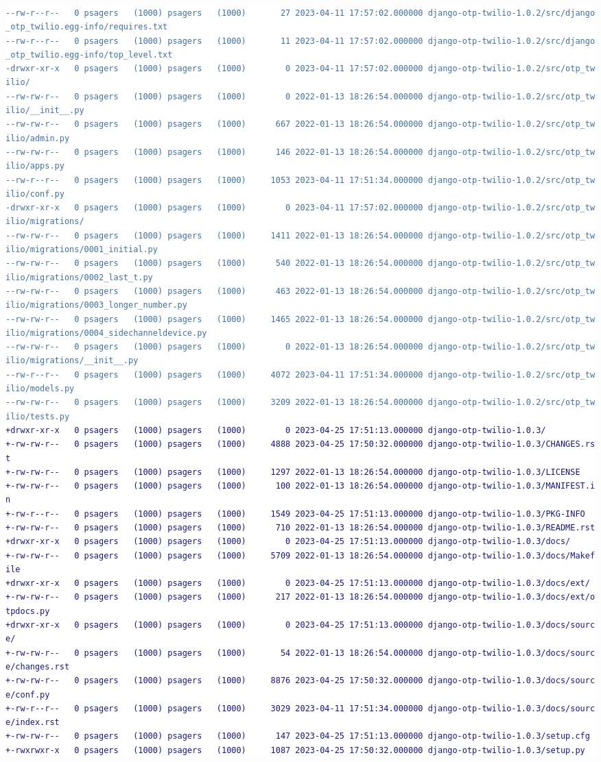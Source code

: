 ```diff
--rw-r--r--   0 psagers   (1000) psagers   (1000)       27 2023-04-11 17:57:02.000000 django-otp-twilio-1.0.2/src/django_otp_twilio.egg-info/requires.txt
--rw-r--r--   0 psagers   (1000) psagers   (1000)       11 2023-04-11 17:57:02.000000 django-otp-twilio-1.0.2/src/django_otp_twilio.egg-info/top_level.txt
-drwxr-xr-x   0 psagers   (1000) psagers   (1000)        0 2023-04-11 17:57:02.000000 django-otp-twilio-1.0.2/src/otp_twilio/
--rw-rw-r--   0 psagers   (1000) psagers   (1000)        0 2022-01-13 18:26:54.000000 django-otp-twilio-1.0.2/src/otp_twilio/__init__.py
--rw-rw-r--   0 psagers   (1000) psagers   (1000)      667 2022-01-13 18:26:54.000000 django-otp-twilio-1.0.2/src/otp_twilio/admin.py
--rw-rw-r--   0 psagers   (1000) psagers   (1000)      146 2022-01-13 18:26:54.000000 django-otp-twilio-1.0.2/src/otp_twilio/apps.py
--rw-r--r--   0 psagers   (1000) psagers   (1000)     1053 2023-04-11 17:51:34.000000 django-otp-twilio-1.0.2/src/otp_twilio/conf.py
-drwxr-xr-x   0 psagers   (1000) psagers   (1000)        0 2023-04-11 17:57:02.000000 django-otp-twilio-1.0.2/src/otp_twilio/migrations/
--rw-rw-r--   0 psagers   (1000) psagers   (1000)     1411 2022-01-13 18:26:54.000000 django-otp-twilio-1.0.2/src/otp_twilio/migrations/0001_initial.py
--rw-rw-r--   0 psagers   (1000) psagers   (1000)      540 2022-01-13 18:26:54.000000 django-otp-twilio-1.0.2/src/otp_twilio/migrations/0002_last_t.py
--rw-rw-r--   0 psagers   (1000) psagers   (1000)      463 2022-01-13 18:26:54.000000 django-otp-twilio-1.0.2/src/otp_twilio/migrations/0003_longer_number.py
--rw-rw-r--   0 psagers   (1000) psagers   (1000)     1465 2022-01-13 18:26:54.000000 django-otp-twilio-1.0.2/src/otp_twilio/migrations/0004_sidechanneldevice.py
--rw-rw-r--   0 psagers   (1000) psagers   (1000)        0 2022-01-13 18:26:54.000000 django-otp-twilio-1.0.2/src/otp_twilio/migrations/__init__.py
--rw-r--r--   0 psagers   (1000) psagers   (1000)     4072 2023-04-11 17:51:34.000000 django-otp-twilio-1.0.2/src/otp_twilio/models.py
--rw-rw-r--   0 psagers   (1000) psagers   (1000)     3209 2022-01-13 18:26:54.000000 django-otp-twilio-1.0.2/src/otp_twilio/tests.py
+drwxr-xr-x   0 psagers   (1000) psagers   (1000)        0 2023-04-25 17:51:13.000000 django-otp-twilio-1.0.3/
+-rw-rw-r--   0 psagers   (1000) psagers   (1000)     4888 2023-04-25 17:50:32.000000 django-otp-twilio-1.0.3/CHANGES.rst
+-rw-rw-r--   0 psagers   (1000) psagers   (1000)     1297 2022-01-13 18:26:54.000000 django-otp-twilio-1.0.3/LICENSE
+-rw-rw-r--   0 psagers   (1000) psagers   (1000)      100 2022-01-13 18:26:54.000000 django-otp-twilio-1.0.3/MANIFEST.in
+-rw-r--r--   0 psagers   (1000) psagers   (1000)     1549 2023-04-25 17:51:13.000000 django-otp-twilio-1.0.3/PKG-INFO
+-rw-rw-r--   0 psagers   (1000) psagers   (1000)      710 2022-01-13 18:26:54.000000 django-otp-twilio-1.0.3/README.rst
+drwxr-xr-x   0 psagers   (1000) psagers   (1000)        0 2023-04-25 17:51:13.000000 django-otp-twilio-1.0.3/docs/
+-rw-rw-r--   0 psagers   (1000) psagers   (1000)     5709 2022-01-13 18:26:54.000000 django-otp-twilio-1.0.3/docs/Makefile
+drwxr-xr-x   0 psagers   (1000) psagers   (1000)        0 2023-04-25 17:51:13.000000 django-otp-twilio-1.0.3/docs/ext/
+-rw-rw-r--   0 psagers   (1000) psagers   (1000)      217 2022-01-13 18:26:54.000000 django-otp-twilio-1.0.3/docs/ext/otpdocs.py
+drwxr-xr-x   0 psagers   (1000) psagers   (1000)        0 2023-04-25 17:51:13.000000 django-otp-twilio-1.0.3/docs/source/
+-rw-rw-r--   0 psagers   (1000) psagers   (1000)       54 2022-01-13 18:26:54.000000 django-otp-twilio-1.0.3/docs/source/changes.rst
+-rw-rw-r--   0 psagers   (1000) psagers   (1000)     8876 2023-04-25 17:50:32.000000 django-otp-twilio-1.0.3/docs/source/conf.py
+-rw-r--r--   0 psagers   (1000) psagers   (1000)     3029 2023-04-11 17:51:34.000000 django-otp-twilio-1.0.3/docs/source/index.rst
+-rw-rw-r--   0 psagers   (1000) psagers   (1000)      147 2023-04-25 17:51:13.000000 django-otp-twilio-1.0.3/setup.cfg
+-rwxrwxr-x   0 psagers   (1000) psagers   (1000)     1087 2023-04-25 17:50:32.000000 django-otp-twilio-1.0.3/setup.py
```